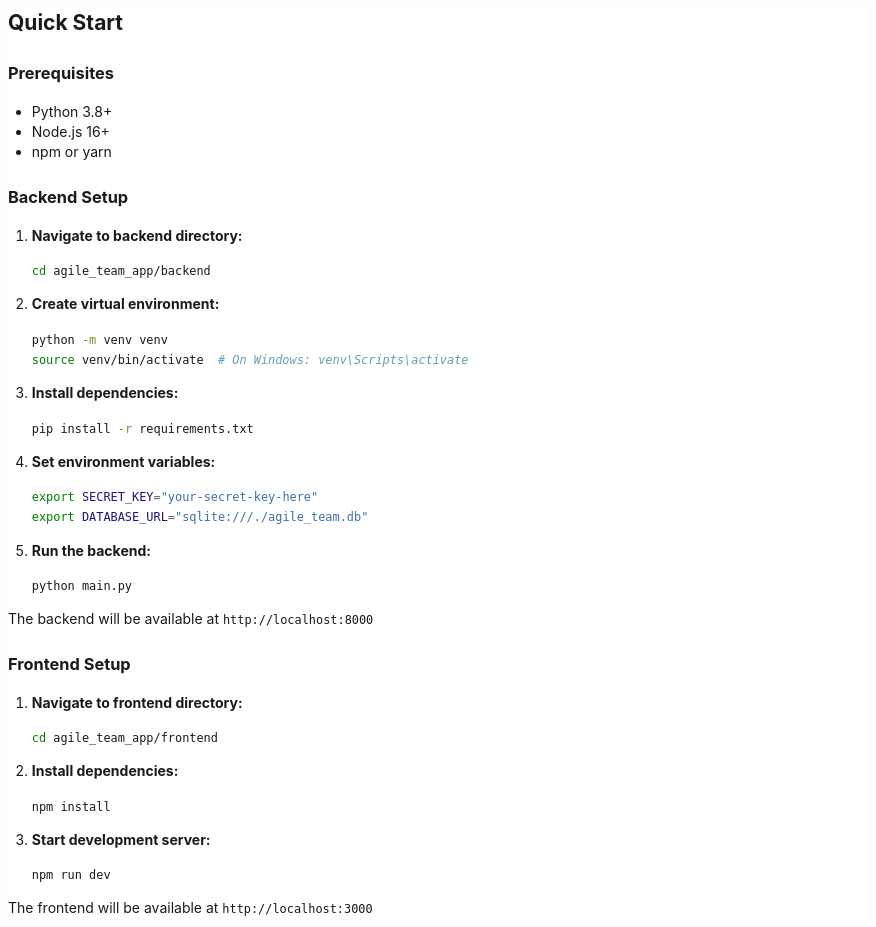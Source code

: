 ## Quick Start

### Prerequisites
- Python 3.8+
- Node.js 16+
- npm or yarn

### Backend Setup

1. **Navigate to backend directory:**
   ```bash
   cd agile_team_app/backend
   ```

2. **Create virtual environment:**
   ```bash
   python -m venv venv
   source venv/bin/activate  # On Windows: venv\Scripts\activate
   ```

3. **Install dependencies:**
   ```bash
   pip install -r requirements.txt
   ```

4. **Set environment variables:**
   ```bash
   export SECRET_KEY="your-secret-key-here"
   export DATABASE_URL="sqlite:///./agile_team.db"
   ```

5. **Run the backend:**
   ```bash
   python main.py
   ```

The backend will be available at `http://localhost:8000`

### Frontend Setup

1. **Navigate to frontend directory:**
   ```bash
   cd agile_team_app/frontend
   ```

2. **Install dependencies:**
   ```bash
   npm install
   ```

3. **Start development server:**
   ```bash
   npm run dev
   ```

The frontend will be available at `http://localhost:3000`
